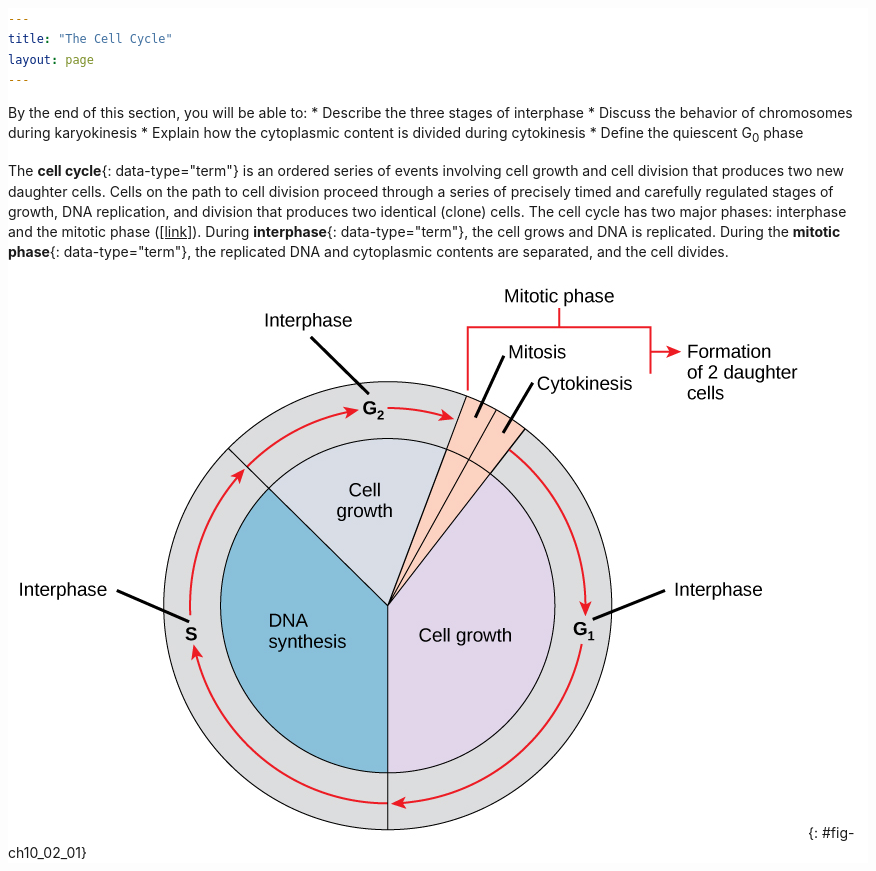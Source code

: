 ```yaml
---
title: "The Cell Cycle"
layout: page
---
```



<div data-type="abstract" markdown="1">
By the end of this section, you will be able to:
* Describe the three stages of interphase
* Discuss the behavior of chromosomes during karyokinesis
* Explain how the cytoplasmic content is divided during cytokinesis
* Define the quiescent G<sub>0</sub> phase

</div>

The **cell cycle**{: data-type="term"} is an ordered series of events involving cell growth and cell division that produces two new daughter cells. Cells on the path to cell division proceed through a series of precisely timed and carefully regulated stages of growth, DNA replication, and division that produces two identical (clone) cells. The cell cycle has two major phases: interphase and the mitotic phase ([\[link\]](#fig-ch10_02_01)). During **interphase**{: data-type="term"}, the cell grows and DNA is replicated. During the **mitotic phase**{: data-type="term"}, the replicated DNA and cytoplasmic contents are separated, and the cell divides.

 ![Like a clock, the cell cycles from interphase to the mitotic phase and back to interphase. Most of the cell cycle is spent in interphase, which is subdivided into G\_\{1}, S, and G\_\{2} phases. Cell growth occurs during G\_\{1}, DNA synthesis occurs during S, and more growth occurs during G\_\{2}. The mitotic phase consists of mitosis, in which the nuclear chromatin is divided, and cytokinesis, in which the cytoplasm is divided, resulting in two daughter cells.](../resources/Figure_10_02_01.jpg "The cell cycle consists of interphase and the mitotic phase. During interphase, the cell grows and the nuclear DNA is duplicated. Interphase is followed by the mitotic phase. During the mitotic phase, the duplicated chromosomes are segregated and distributed into daughter nuclei. The cytoplasm is usually divided as well, resulting in two daughter cells."){: #fig-ch10_02_01}


[1]: http://openstaxcollege.org/l/Cell_cycle_mito